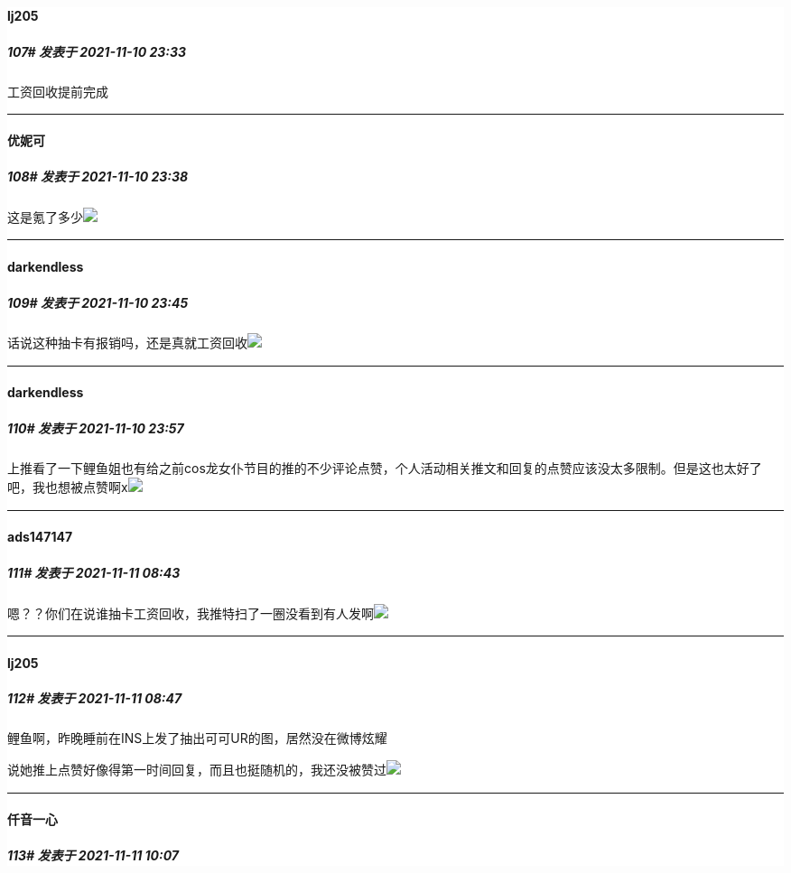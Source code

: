 ####  lj205  
##### 107#       发表于 2021-11-10 23:33

工资回收提前完成

*****

####  优妮可  
##### 108#       发表于 2021-11-10 23:38

这是氪了多少<img src="https://static.saraba1st.com/image/smiley/face2017/026.png" referrerpolicy="no-referrer">



*****

####  darkendless  
##### 109#       发表于 2021-11-10 23:45

话说这种抽卡有报销吗，还是真就工资回收<img src="https://static.saraba1st.com/image/smiley/face2017/009.gif" referrerpolicy="no-referrer">

*****

####  darkendless  
##### 110#       发表于 2021-11-10 23:57

上推看了一下鲤鱼姐也有给之前cos龙女仆节目的推的不少评论点赞，个人活动相关推文和回复的点赞应该没太多限制。但是这也太好了吧，我也想被点赞啊x<img src="https://static.saraba1st.com/image/smiley/face2017/009.gif" referrerpolicy="no-referrer">



*****

####  ads147147  
##### 111#       发表于 2021-11-11 08:43

嗯？？你们在说谁抽卡工资回收，我推特扫了一圈没看到有人发啊<img src="https://static.saraba1st.com/image/smiley/face2017/004.gif" referrerpolicy="no-referrer">



*****

####  lj205  
##### 112#       发表于 2021-11-11 08:47

鲤鱼啊，昨晚睡前在INS上发了抽出可可UR的图，居然没在微博炫耀

说她推上点赞好像得第一时间回复，而且也挺随机的，我还没被赞过<img src="https://static.saraba1st.com/image/smiley/face2017/135.png" referrerpolicy="no-referrer">



*****

####  仟音一心  
##### 113#       发表于 2021-11-11 10:07
